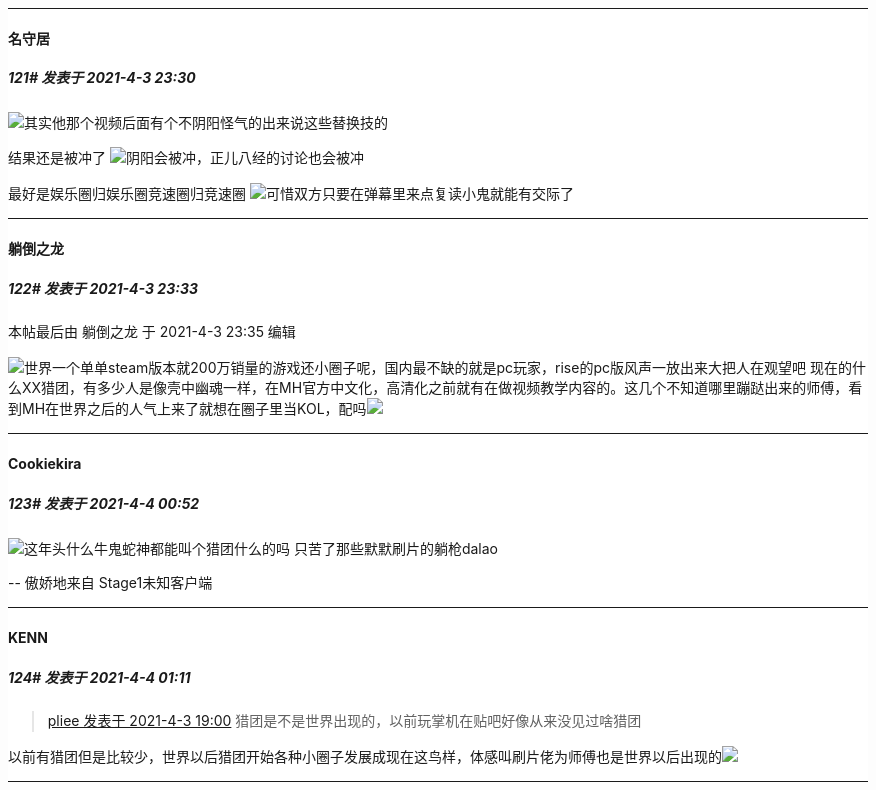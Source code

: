 

*****

####  名守居  
##### 121#       发表于 2021-4-3 23:30


<img src="https://static.saraba1st.com/image/smiley/face2017/004.gif" referrerpolicy="no-referrer">其实他那个视频后面有个不阴阳怪气的出来说这些替换技的

结果还是被冲了
<img src="https://static.saraba1st.com/image/smiley/face2017/018.png" referrerpolicy="no-referrer">阴阳会被冲，正儿八经的讨论也会被冲


最好是娱乐圈归娱乐圈竞速圈归竞速圈
<img src="https://static.saraba1st.com/image/smiley/face2017/018.png" referrerpolicy="no-referrer">可惜双方只要在弹幕里来点复读小鬼就能有交际了


*****

####  躺倒之龙  
##### 122#       发表于 2021-4-3 23:33


 本帖最后由 躺倒之龙 于 2021-4-3 23:35 编辑 

<img src="https://static.saraba1st.com/image/smiley/face2017/048.png" referrerpolicy="no-referrer">世界一个单单steam版本就200万销量的游戏还小圈子呢，国内最不缺的就是pc玩家，rise的pc版风声一放出来大把人在观望吧
现在的什么XX猎团，有多少人是像壳中幽魂一样，在MH官方中文化，高清化之前就有在做视频教学内容的。这几个不知道哪里蹦跶出来的师傅，看到MH在世界之后的人气上来了就想在圈子里当KOL，配吗<img src="https://static.saraba1st.com/image/smiley/face2017/067.png" referrerpolicy="no-referrer">


*****

####  Cookiekira  
##### 123#       发表于 2021-4-4 00:52


<img src="https://static.saraba1st.com/image/smiley/face2017/002.png" referrerpolicy="no-referrer">这年头什么牛鬼蛇神都能叫个猎团什么的吗
只苦了那些默默刷片的躺枪dalao

 -- 傲娇地来自 Stage1未知客户端


*****

####  KENN  
##### 124#       发表于 2021-4-4 01:11


<blockquote><a href="httphttps://bbs.saraba1st.com/2b/forum.php?mod=redirect&amp;goto=findpost&amp;pid=50822464&amp;ptid=1996787" target="_blank">pliee 发表于 2021-4-3 19:00</a>
猎团是不是世界出现的，以前玩掌机在贴吧好像从来没见过啥猎团</blockquote>
以前有猎团但是比较少，世界以后猎团开始各种小圈子发展成现在这鸟样，体感叫刷片佬为师傅也是世界以后出现的<img src="https://static.saraba1st.com/image/smiley/face2017/003.png" referrerpolicy="no-referrer">


*****

